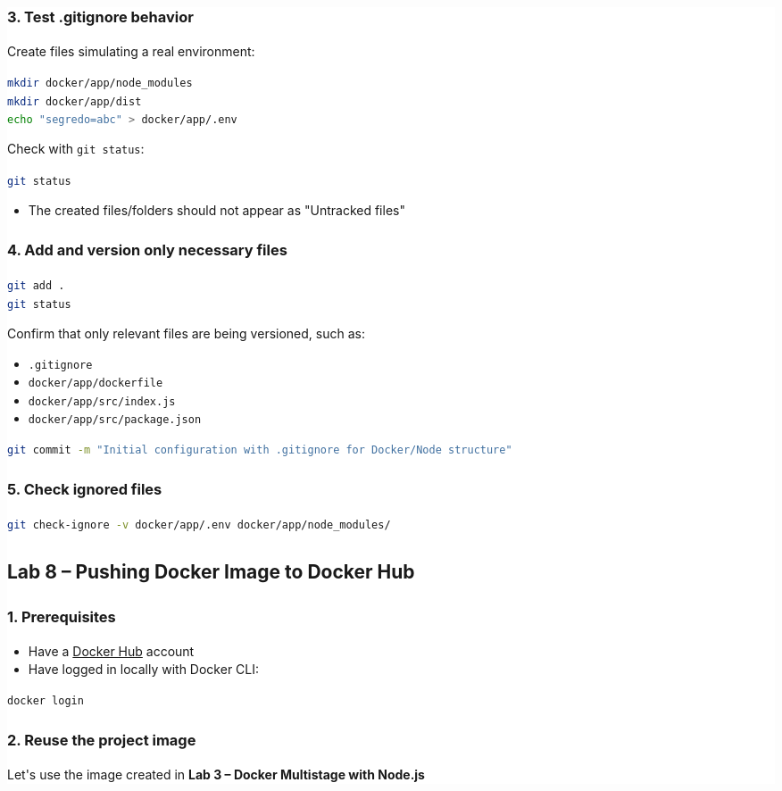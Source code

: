 ### 3. Test .gitignore behavior

Create files simulating a real environment:

```bash
mkdir docker/app/node_modules
mkdir docker/app/dist
echo "segredo=abc" > docker/app/.env
```

Check with `git status`:

```bash
git status
```

* The created files/folders should not appear as "Untracked files"

### 4. Add and version only necessary files

```bash
git add .
git status
```

Confirm that only relevant files are being versioned, such as:

* `.gitignore`
* `docker/app/dockerfile`
* `docker/app/src/index.js`
* `docker/app/src/package.json`

```bash
git commit -m "Initial configuration with .gitignore for Docker/Node structure"
```

### 5. Check ignored files

```bash
git check-ignore -v docker/app/.env docker/app/node_modules/
```

## Lab 8 – Pushing Docker Image to Docker Hub

### 1. Prerequisites

* Have a [Docker Hub](https://hub.docker.com/) account
* Have logged in locally with Docker CLI:

```bash
docker login
```

### 2. Reuse the project image

Let's use the image created in **Lab 3 – Docker Multistage with Node.js**
